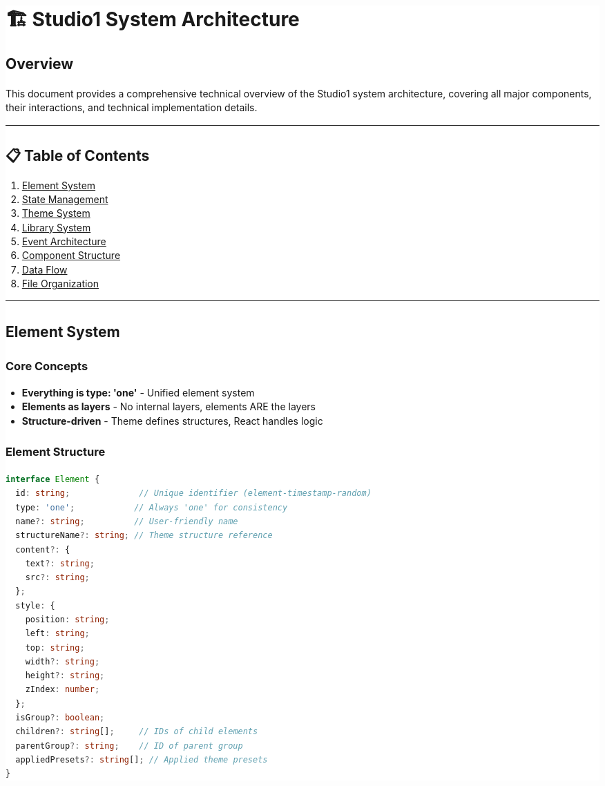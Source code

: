 # 🏗️ Studio1 System Architecture

## Overview
This document provides a comprehensive technical overview of the Studio1 system architecture, covering all major components, their interactions, and technical implementation details.

---

## 📋 Table of Contents

1. [Element System](#element-system)
2. [State Management](#state-management) 
3. [Theme System](#theme-system)
4. [Library System](#library-system)
5. [Event Architecture](#event-architecture)
6. [Component Structure](#component-structure)
7. [Data Flow](#data-flow)
8. [File Organization](#file-organization)

---

## Element System

### Core Concepts
- **Everything is type: 'one'** - Unified element system
- **Elements as layers** - No internal layers, elements ARE the layers
- **Structure-driven** - Theme defines structures, React handles logic

### Element Structure
```typescript
interface Element {
  id: string;              // Unique identifier (element-timestamp-random)
  type: 'one';            // Always 'one' for consistency
  name?: string;          // User-friendly name
  structureName?: string; // Theme structure reference
  content?: {
    text?: string;
    src?: string;
  };
  style: {
    position: string;
    left: string;
    top: string;
    width?: string;
    height?: string;
    zIndex: number;
  };
  isGroup?: boolean;
  children?: string[];     // IDs of child elements
  parentGroup?: string;    // ID of parent group
  appliedPresets?: string[]; // Applied theme presets
}
```

